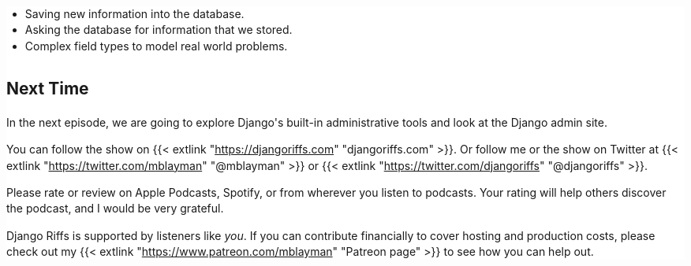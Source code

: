 * Saving new information into the database.
* Asking the database for information that we stored.
* Complex field types to model real world problems.

## Next Time

In the next episode,
we are going to explore Django's built-in
administrative tools
and look at the Django admin site.

You can follow the show
on {{< extlink "https://djangoriffs.com" "djangoriffs.com" >}}.
Or follow me or the show
on Twitter
at
{{< extlink "https://twitter.com/mblayman" "@mblayman" >}}
or
{{< extlink "https://twitter.com/djangoriffs" "@djangoriffs" >}}.

Please rate or review
on Apple Podcasts, Spotify,
or from wherever you listen to podcasts.
Your rating will help others discover the podcast,
and I would be very grateful.

Django Riffs is supported by listeners like *you*.
If you can contribute financially
to cover hosting and production costs,
please check out my {{< extlink "https://www.patreon.com/mblayman" "Patreon page" >}}
to see how you can help out.
